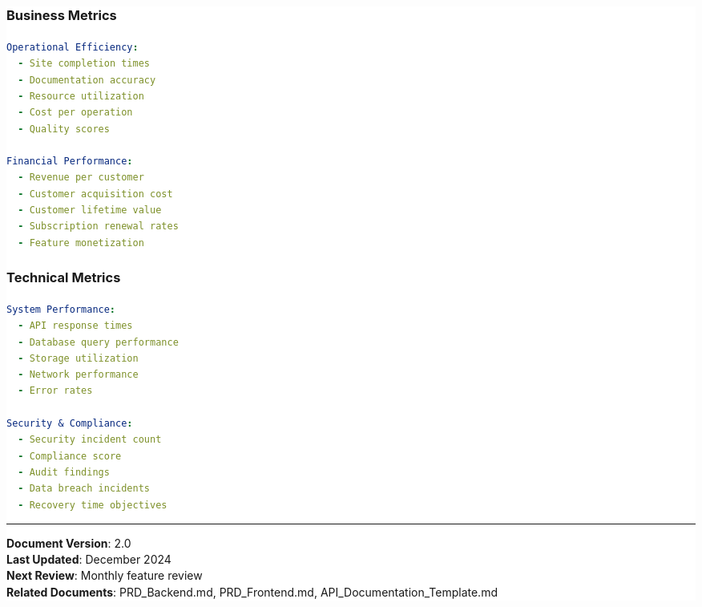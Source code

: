 ### Business Metrics

```yaml
Operational Efficiency:
  - Site completion times
  - Documentation accuracy
  - Resource utilization
  - Cost per operation
  - Quality scores

Financial Performance:
  - Revenue per customer
  - Customer acquisition cost
  - Customer lifetime value
  - Subscription renewal rates
  - Feature monetization
```

### Technical Metrics

```yaml
System Performance:
  - API response times
  - Database query performance
  - Storage utilization
  - Network performance
  - Error rates

Security & Compliance:
  - Security incident count
  - Compliance score
  - Audit findings
  - Data breach incidents
  - Recovery time objectives
```

---

**Document Version**: 2.0  
**Last Updated**: December 2024  
**Next Review**: Monthly feature review  
**Related Documents**: PRD_Backend.md, PRD_Frontend.md, API_Documentation_Template.md
